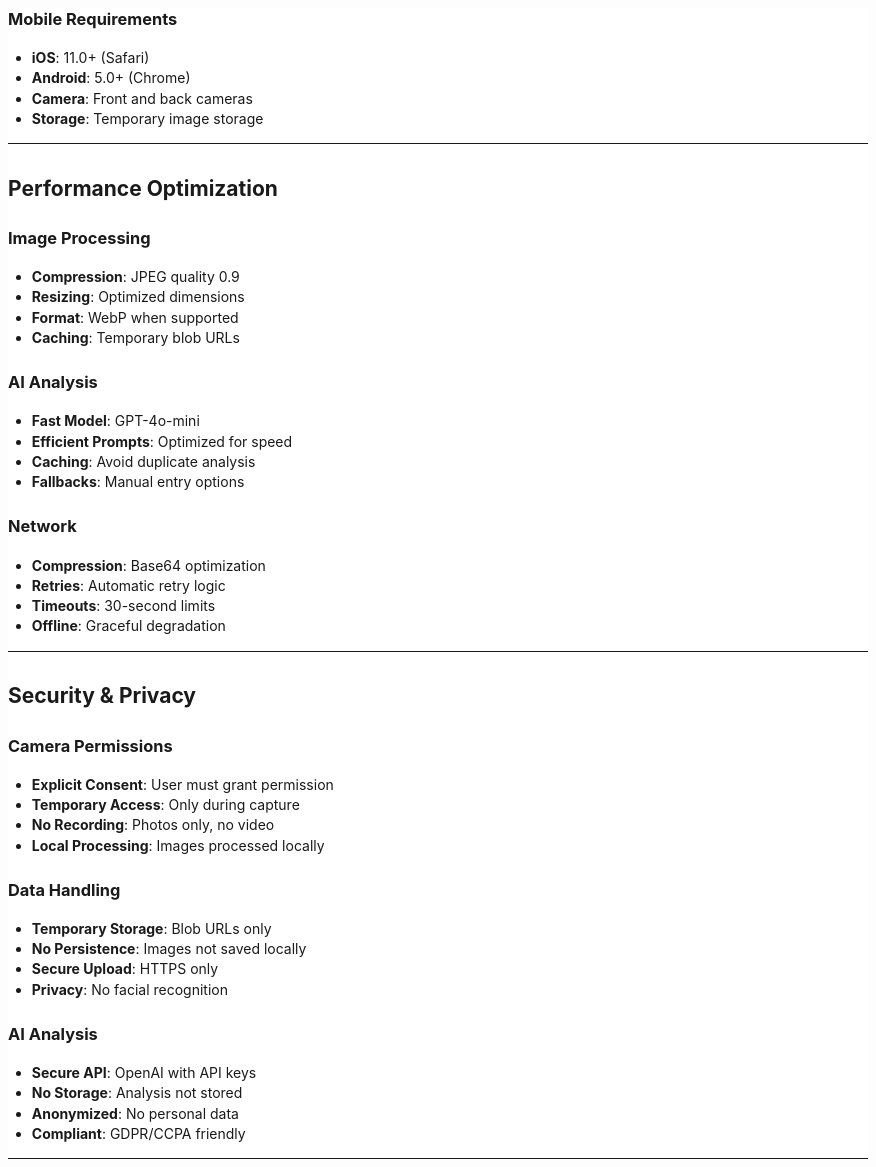### **Mobile Requirements**
- **iOS**: 11.0+ (Safari)
- **Android**: 5.0+ (Chrome)
- **Camera**: Front and back cameras
- **Storage**: Temporary image storage

---

## Performance Optimization

### **Image Processing**
- **Compression**: JPEG quality 0.9
- **Resizing**: Optimized dimensions
- **Format**: WebP when supported
- **Caching**: Temporary blob URLs

### **AI Analysis**
- **Fast Model**: GPT-4o-mini
- **Efficient Prompts**: Optimized for speed
- **Caching**: Avoid duplicate analysis
- **Fallbacks**: Manual entry options

### **Network**
- **Compression**: Base64 optimization
- **Retries**: Automatic retry logic
- **Timeouts**: 30-second limits
- **Offline**: Graceful degradation

---

## Security & Privacy

### **Camera Permissions**
- **Explicit Consent**: User must grant permission
- **Temporary Access**: Only during capture
- **No Recording**: Photos only, no video
- **Local Processing**: Images processed locally

### **Data Handling**
- **Temporary Storage**: Blob URLs only
- **No Persistence**: Images not saved locally
- **Secure Upload**: HTTPS only
- **Privacy**: No facial recognition

### **AI Analysis**
- **Secure API**: OpenAI with API keys
- **No Storage**: Analysis not stored
- **Anonymized**: No personal data
- **Compliant**: GDPR/CCPA friendly

---